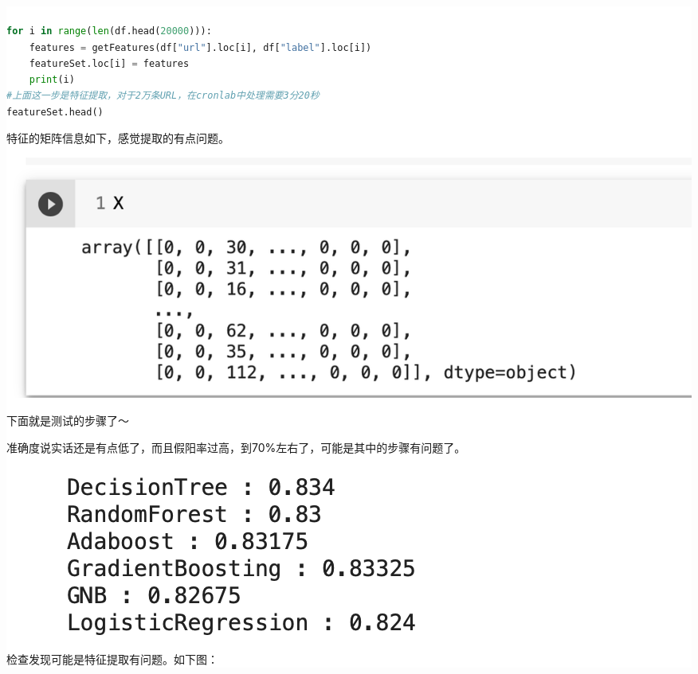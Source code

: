 ```python

for i in range(len(df.head(20000))):
    features = getFeatures(df["url"].loc[i], df["label"].loc[i])    
    featureSet.loc[i] = features
    print(i)
#上面这一步是特征提取，对于2万条URL，在cronlab中处理需要3分20秒
featureSet.head()

```



特征的矩阵信息如下，感觉提取的有点问题。

![4fig2](/Malicious_URL_9/4fig2.png)

下面就是测试的步骤了～



准确度说实话还是有点低了，而且假阳率过高，到70%左右了，可能是其中的步骤有问题了。

![4fig3](/Malicious_URL_9/4fig3.png)



检查发现可能是特征提取有问题。如下图：
